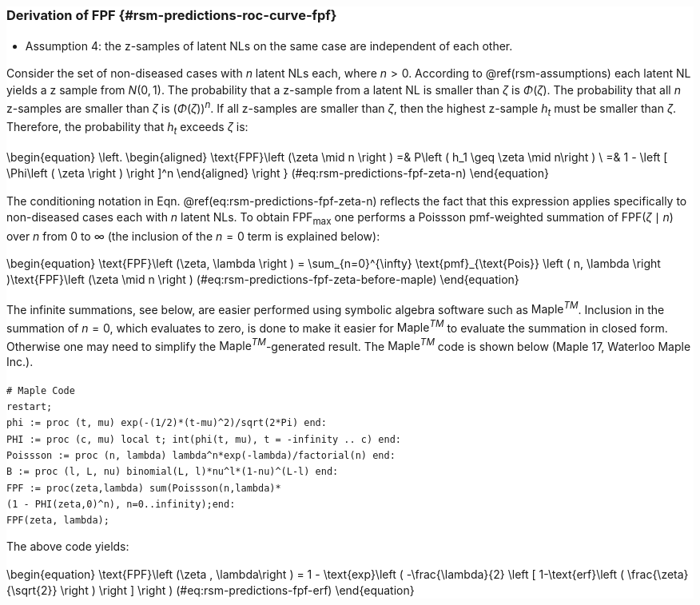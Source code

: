 
### Derivation of FPF {#rsm-predictions-roc-curve-fpf}

* Assumption 4: the z-samples of latent NLs on the same case are independent of each other.

Consider the set of non-diseased cases with $n$ latent NLs each, where $n > 0$. According to \@ref(rsm-assumptions) each latent NL yields a z sample from $N(0,1)$. The probability that a z-sample from a latent NL is smaller than $\zeta$ is $\Phi(\zeta)$. The probability that all $n$ z-samples are smaller than $\zeta$ is $(\Phi(\zeta))^n$. If all z-samples are smaller than $\zeta$, then the highest z-sample $h_t$  must be smaller than $\zeta$. Therefore, the probability that $h_t$ exceeds $\zeta$ is: 

\begin{equation}
\left. 
\begin{aligned}
\text{FPF}\left (\zeta \mid n \right ) =& P\left ( h_1 \geq  \zeta \mid n\right ) \\
=& 1 - \left [ \Phi\left ( \zeta \right )  \right ]^n
\end{aligned}
\right \}
(\#eq:rsm-predictions-fpf-zeta-n)
\end{equation}



The conditioning notation in Eqn. \@ref(eq:rsm-predictions-fpf-zeta-n) reflects the fact that this expression applies specifically to non-diseased cases each with $n$ latent NLs. To obtain $\text{FPF}_{\text{max}}$ one performs a Poissson pmf-weighted summation of $\text{FPF}\left (\zeta \mid n \right )$ over $n$ from 0 to $\infty$ (the inclusion of the $n = 0$ term is explained below):    

\begin{equation}
\text{FPF}\left (\zeta, \lambda \right ) = \sum_{n=0}^{\infty} \text{pmf}_{\text{Pois}} \left ( n, \lambda \right )\text{FPF}\left (\zeta \mid n \right )
(\#eq:rsm-predictions-fpf-zeta-before-maple)
\end{equation}


The infinite summations, see below, are easier performed using symbolic algebra software such as $\text{Maple}^{TM}$. Inclusion in the summation of $n = 0$, which evaluates to zero, is done to make it easier for $\text{Maple}^{TM}$ to evaluate the summation in closed form. Otherwise one may need to simplify the $\text{Maple}^{TM}$-generated result. The $\text{Maple}^{TM}$ code is shown below (Maple 17, Waterloo Maple Inc.). 

```
# Maple Code
restart;
phi := proc (t, mu) exp(-(1/2)*(t-mu)^2)/sqrt(2*Pi) end: 
PHI := proc (c, mu) local t; int(phi(t, mu), t = -infinity .. c) end: 
Poissson := proc (n, lambda) lambda^n*exp(-lambda)/factorial(n) end: 
B := proc (l, L, nu) binomial(L, l)*nu^l*(1-nu)^(L-l) end:
FPF := proc(zeta,lambda) sum(Poissson(n,lambda)*
(1 - PHI(zeta,0)^n), n=0..infinity);end:
FPF(zeta, lambda);   
```

The above code yields:

\begin{equation}
\text{FPF}\left (\zeta , \lambda\right ) = 1 - \text{exp}\left ( -\frac{\lambda}{2} \left [ 1-\text{erf}\left ( \frac{\zeta}{\sqrt{2}} \right ) \right ]  \right ) 
(\#eq:rsm-predictions-fpf-erf)
\end{equation}
